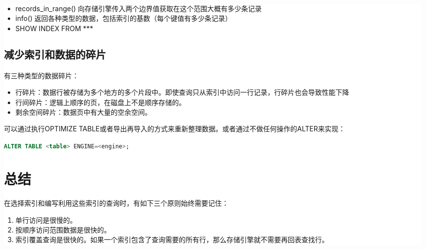 * records_in_range() 向存储引擎传入两个边界值获取在这个范围大概有多少条记录
* info() 返回各种类型的数据，包括索引的基数（每个键值有多少条记录）
* SHOW INDEX FROM ***

## 减少索引和数据的碎片
有三种类型的数据碎片：

* 行碎片：数据行被存储为多个地方的多个片段中。即使查询只从索引中访问一行记录，行碎片也会导致性能下降
* 行间碎片：逻辑上顺序的页，在磁盘上不是顺序存储的。
* 剩余空间碎片：数据页中有大量的空余空间。

可以通过执行OPTIMIZE TABLE或者导出再导入的方式来重新整理数据。或者通过不做任何操作的ALTER来实现：

```sql
ALTER TABLE <table> ENGINE=<engine>;
```

# 总结
在选择索引和编写利用这些索引的查询时，有如下三个原则始终需要记住：

1. 单行访问是很慢的。
2. 按顺序访问范围数据是很快的。
3. 索引覆盖查询是很快的。如果一个索引包含了查询需要的所有行，那么存储引擎就不需要再回表查找行。

